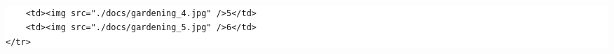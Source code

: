 		<td><img src="./docs/gardening_4.jpg" />5</td>
		<td><img src="./docs/gardening_5.jpg" />6</td>
	</tr>
</table>
